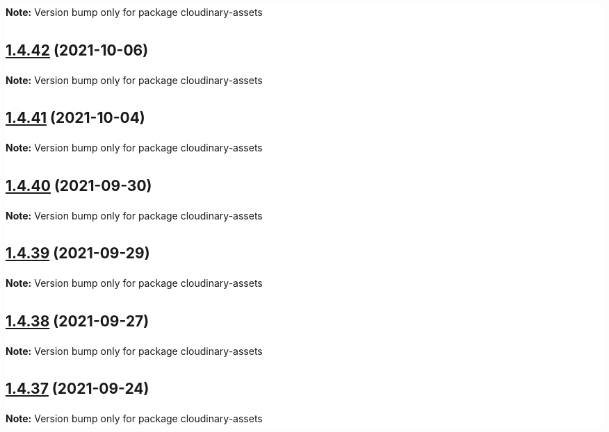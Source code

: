 **Note:** Version bump only for package cloudinary-assets





## [1.4.42](https://github.com/contentful/apps/compare/cloudinary-assets@1.4.41...cloudinary-assets@1.4.42) (2021-10-06)

**Note:** Version bump only for package cloudinary-assets





## [1.4.41](https://github.com/contentful/apps/compare/cloudinary-assets@1.4.40...cloudinary-assets@1.4.41) (2021-10-04)

**Note:** Version bump only for package cloudinary-assets





## [1.4.40](https://github.com/contentful/apps/compare/cloudinary-assets@1.4.39...cloudinary-assets@1.4.40) (2021-09-30)

**Note:** Version bump only for package cloudinary-assets





## [1.4.39](https://github.com/contentful/apps/compare/cloudinary-assets@1.4.38...cloudinary-assets@1.4.39) (2021-09-29)

**Note:** Version bump only for package cloudinary-assets





## [1.4.38](https://github.com/contentful/apps/compare/cloudinary-assets@1.4.37...cloudinary-assets@1.4.38) (2021-09-27)

**Note:** Version bump only for package cloudinary-assets





## [1.4.37](https://github.com/contentful/apps/compare/cloudinary-assets@1.4.36...cloudinary-assets@1.4.37) (2021-09-24)

**Note:** Version bump only for package cloudinary-assets
